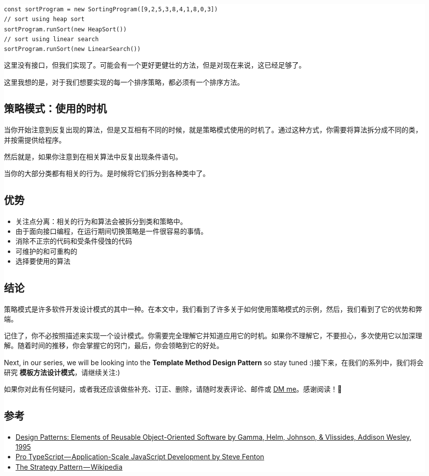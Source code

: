 ```
const sortProgram = new SortingProgram([9,2,5,3,8,4,1,8,0,3])
// sort using heap sort
sortProgram.runSort(new HeapSort())
// sort using linear search
sortProgram.runSort(new LinearSearch())
```

这里没有接口，但我们实现了。可能会有一个更好更健壮的方法，但是对现在来说，这已经足够了。

这里我想的是，对于我们想要实现的每一个排序策略，都必须有一个排序方法。

## 策略模式：使用的时机
当你开始注意到反复出现的算法，但是又互相有不同的时候，就是策略模式使用的时机了。通过这种方式，你需要将算法拆分成不同的类，并按需提供给程序。

然后就是，如果你注意到在相关算法中反复出现条件语句。

当你的大部分类都有相关的行为。是时候将它们拆分到各种类中了。

## 优势
* 关注点分离：相关的行为和算法会被拆分到类和策略中。
* 由于面向接口编程，在运行期间切换策略是一件很容易的事情。
* 消除不正宗的代码和受条件侵蚀的代码
* 可维护的和可重构的
* 选择要使用的算法

## 结论
策略模式是许多软件开发设计模式的其中一种。在本文中，我们看到了许多关于如何使用策略模式的示例，然后，我们看到了它的优势和弊端。

记住了，你不必按照描述来实现一个设计模式。你需要完全理解它并知道应用它的时机。如果你不理解它，不要担心，多次使用它以加深理解。随着时间的推移，你会掌握它的窍门，最后，你会领略到它的好处。

Next, in our series, we will be looking into the **Template Method Design Pattern** so stay tuned :)接下来，在我们的系列中，我们将会研究 **模板方法设计模式**，请继续关注:)

如果你对此有任何疑问，或者我还应该做些补充、订正、删除，请随时发表评论、邮件或 [DM me](https://twitter.com/ngArchangel)。感谢阅读！👏

## 参考
* [Design Patterns: Elements of Reusable Object-Oriented Software by Gamma, Helm, Johnson, & Vlissides, Addison Wesley, 1995](https://www.amazon.com/Design-Patterns-Elements-Reusable-Object-Oriented/dp/0201633612)
* [Pro TypeScript — Application-Scale JavaScript Development by Steve Fenton](https://www.amazon.com/Pro-TypeScript-Application-Scale-JavaScript-Development/dp/1484232488/ref=sr_1_1?s=books&ie=UTF8&qid=1543248511&sr=1-1&keywords=pro+typescript+steve+fenton)
* [The Strategy Pattern — Wikipedia](https://en.wikipedia.org/wiki/Strategy_pattern)
